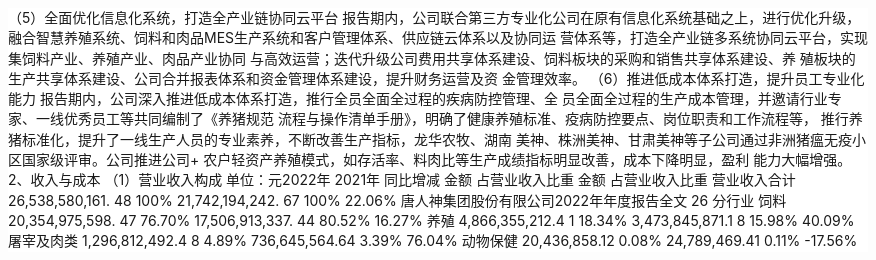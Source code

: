 （5）全面优化信息化系统，打造全产业链协同云平台
报告期内，公司联合第三方专业化公司在原有信息化系统基础之上，进行优化升级，
融合智慧养殖系统、饲料和肉品MES生产系统和客户管理体系、供应链云体系以及协同运
营体系等，打造全产业链多系统协同云平台，实现集饲料产业、养殖产业、肉品产业协同
与高效运营；迭代升级公司费用共享体系建设、饲料板块的采购和销售共享体系建设、养
殖板块的生产共享体系建设、公司合并报表体系和资金管理体系建设，提升财务运营及资
金管理效率。
（6）推进低成本体系打造，提升员工专业化能力
报告期内，公司深入推进低成本体系打造，推行全员全面全过程的疾病防控管理、全
员全面全过程的生产成本管理，并邀请行业专家、一线优秀员工等共同编制了《养猪规范
流程与操作清单手册》，明确了健康养殖标准、疫病防控要点、岗位职责和工作流程等，
推行养猪标准化，提升了一线生产人员的专业素养，不断改善生产指标，龙华农牧、湖南
美神、株洲美神、甘肃美神等子公司通过非洲猪瘟无疫小区国家级评审。公司推进公司+
农户轻资产养殖模式，如存活率、料肉比等生产成绩指标明显改善，成本下降明显，盈利
能力大幅增强。
2、收入与成本
（1）营业收入构成
单位：元2022年
2021年
同比增减
金额
占营业收入比重
金额
占营业收入比重
营业收入合计
26,538,580,161.
48
100%
21,742,194,242.
67
100%
22.06%
唐人神集团股份有限公司2022年年度报告全文
26
分行业
饲料
20,354,975,598.
47
76.70%
17,506,913,337.
44
80.52%
16.27%
养殖
4,866,355,212.4
1
18.34%
3,473,845,871.1
8
15.98%
40.09%
屠宰及肉类
1,296,812,492.4
8
4.89%
736,645,564.64
3.39%
76.04%
动物保健
20,436,858.12
0.08%
24,789,469.41
0.11%
-17.56%